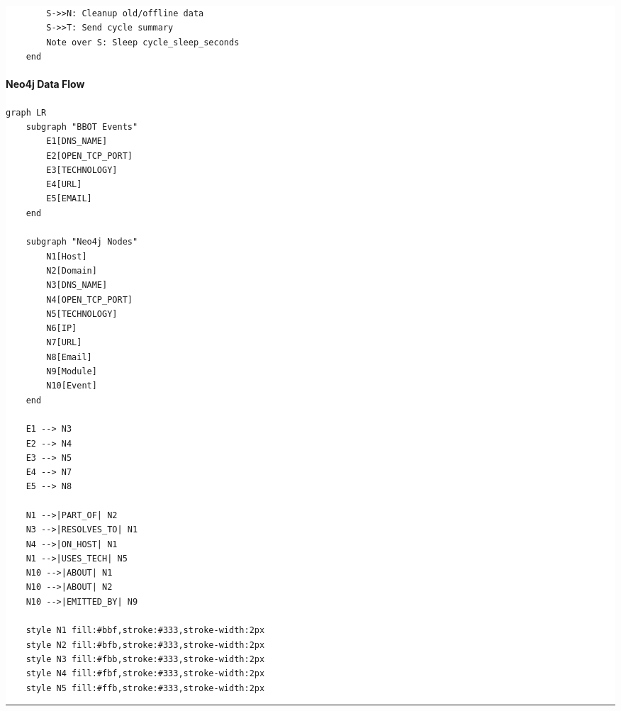 ```mermaid
        S->>N: Cleanup old/offline data
        S->>T: Send cycle summary
        Note over S: Sleep cycle_sleep_seconds
    end
```

#### Neo4j Data Flow

```mermaid
graph LR
    subgraph "BBOT Events"
        E1[DNS_NAME]
        E2[OPEN_TCP_PORT]
        E3[TECHNOLOGY]
        E4[URL]
        E5[EMAIL]
    end
    
    subgraph "Neo4j Nodes"
        N1[Host]
        N2[Domain]
        N3[DNS_NAME]
        N4[OPEN_TCP_PORT]
        N5[TECHNOLOGY]
        N6[IP]
        N7[URL]
        N8[Email]
        N9[Module]
        N10[Event]
    end
    
    E1 --> N3
    E2 --> N4
    E3 --> N5
    E4 --> N7
    E5 --> N8
    
    N1 -->|PART_OF| N2
    N3 -->|RESOLVES_TO| N1
    N4 -->|ON_HOST| N1
    N1 -->|USES_TECH| N5
    N10 -->|ABOUT| N1
    N10 -->|ABOUT| N2
    N10 -->|EMITTED_BY| N9
    
    style N1 fill:#bbf,stroke:#333,stroke-width:2px
    style N2 fill:#bfb,stroke:#333,stroke-width:2px
    style N3 fill:#fbb,stroke:#333,stroke-width:2px
    style N4 fill:#fbf,stroke:#333,stroke-width:2px
    style N5 fill:#ffb,stroke:#333,stroke-width:2px
```

---